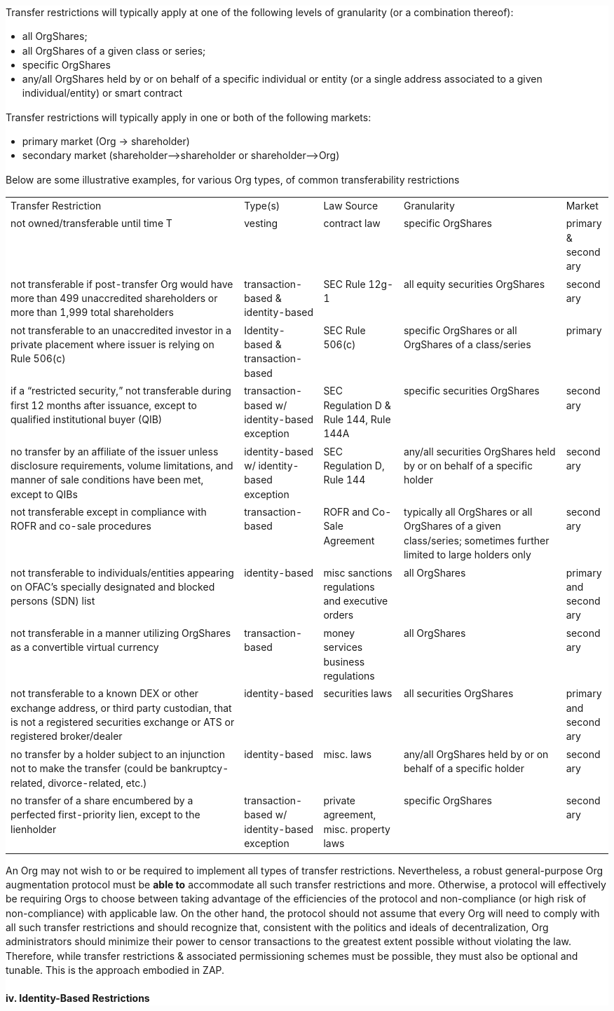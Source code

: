 
Transfer restrictions will typically apply at one of the following levels of granularity (or a combination thereof):


* all OrgShares;
* all OrgShares of a given class or series;
* specific OrgShares
* any/all OrgShares held by or on behalf of a specific individual or entity (or a single address associated to a given individual/entity) or smart contract


Transfer restrictions will typically apply in one or both of the following markets:


* primary market (Org → shareholder)
* secondary market (shareholder-->shareholder or shareholder-->Org)


Below are some illustrative examples, for various Org types, of common transferability restrictions


||||||
|--- |--- |--- |--- |--- |
|Transfer Restriction|Type(s)|Law Source|Granularity|Market|
|not owned/transferable until  time T|vesting|contract law|specific OrgShares|primary & secondary|
|not transferable if post-transfer Org would have more than 499 unaccredited shareholders or more than 1,999 total shareholders|transaction-based & identity-based|SEC Rule 12g-1|all equity securities OrgShares|secondary|
|not transferable to an unaccredited investor in a private placement where issuer is relying on Rule 506(c)|Identity-based & transaction-based|SEC Rule 506(c)|specific OrgShares or all OrgShares of a class/series|primary|
|if a “restricted security,” not transferable during first 12 months after issuance, except to qualified institutional buyer (QIB)|transaction-based w/ identity-based exception|SEC Regulation D & Rule 144, Rule 144A|specific securities OrgShares|secondary|
|no transfer by an affiliate of the issuer unless disclosure requirements, volume limitations, and manner of sale conditions have been met, except to QIBs|identity-based w/ identity-based exception|SEC Regulation D, Rule 144|any/all securities OrgShares held by or on behalf of a specific holder|secondary|
|not transferable except in compliance with ROFR and co-sale procedures|transaction-based|ROFR and Co-Sale Agreement|typically all OrgShares or all OrgShares of a given class/series; sometimes further limited to large holders only|secondary|
|not transferable to individuals/entities appearing on OFAC’s specially designated and blocked persons (SDN) list|identity-based|misc sanctions regulations and executive orders|all OrgShares|primary and secondary|
|not transferable in a manner utilizing OrgShares as a convertible virtual currency|transaction-based|money services business regulations|all OrgShares|secondary|
|not transferable to a known DEX or other exchange address, or third party custodian, that is not a registered securities exchange or ATS or registered broker/dealer|identity-based|securities laws|all securities OrgShares|primary and secondary|
|no transfer by a holder subject to an injunction not to make the transfer (could be bankruptcy-related, divorce-related, etc.)|identity-based|misc. laws|any/all OrgShares held by or on behalf of a specific holder|secondary|
|no transfer of a share encumbered by a perfected first-priority lien, except to the lienholder|transaction-based w/ identity-based exception|private agreement, misc. property laws|specific OrgShares|secondary|

An Org may not wish to or be required to implement all types of transfer restrictions.  Nevertheless, a robust general-purpose Org augmentation protocol must be **able to** accommodate all such transfer restrictions and more. Otherwise, a protocol will effectively be requiring Orgs to choose between taking advantage of the efficiencies of the protocol and non-compliance (or high risk of non-compliance) with applicable law. On the other hand, the protocol should not assume that every Org will need to comply with all such transfer restrictions and should recognize that, consistent with the politics and ideals of decentralization, Org administrators should minimize their power to censor transactions to the greatest extent possible without violating the law. Therefore, while transfer restrictions & associated permissioning schemes must be possible, they must also be optional and tunable. This is the approach embodied in ZAP.

#### iv. Identity-Based Restrictions

